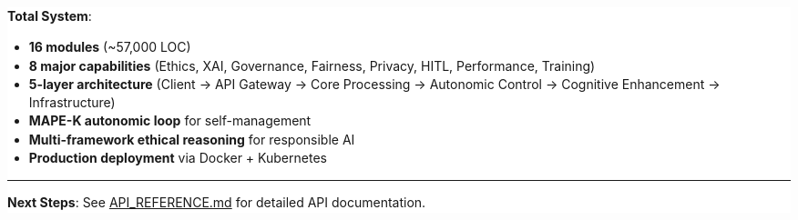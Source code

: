 **Total System**:
- **16 modules** (~57,000 LOC)
- **8 major capabilities** (Ethics, XAI, Governance, Fairness, Privacy, HITL, Performance, Training)
- **5-layer architecture** (Client → API Gateway → Core Processing → Autonomic Control → Cognitive Enhancement → Infrastructure)
- **MAPE-K autonomic loop** for self-management
- **Multi-framework ethical reasoning** for responsible AI
- **Production deployment** via Docker + Kubernetes

---

**Next Steps**: See [API_REFERENCE.md](./API_REFERENCE.md) for detailed API documentation.
